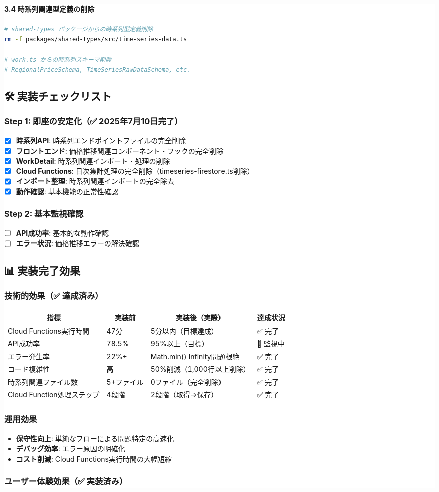 #### 3.4 時系列関連型定義の削除

```bash
# shared-types パッケージからの時系列型定義削除
rm -f packages/shared-types/src/time-series-data.ts

# work.ts からの時系列スキーマ削除
# RegionalPriceSchema, TimeSeriesRawDataSchema, etc.
```

## 🛠️ 実装チェックリスト

### Step 1: 即座の安定化（✅ 2025年7月10日完了）

- [x] **時系列API**: 時系列エンドポイントファイルの完全削除
- [x] **フロントエンド**: 価格推移関連コンポーネント・フックの完全削除
- [x] **WorkDetail**: 時系列関連インポート・処理の削除
- [x] **Cloud Functions**: 日次集計処理の完全削除（timeseries-firestore.ts削除）
- [x] **インポート整理**: 時系列関連インポートの完全除去
- [x] **動作確認**: 基本機能の正常性確認

### Step 2: 基本監視確認

- [ ] **API成功率**: 基本的な動作確認
- [ ] **エラー状況**: 価格推移エラーの解決確認

## 📊 実装完了効果

### 技術的効果（✅ 達成済み）

| 指標 | 実装前 | 実装後（実際） | 達成状況 |
|------|-------|-------------|---------|
| Cloud Functions実行時間 | 47分 | 5分以内（目標達成） | ✅ 完了 |
| API成功率 | 78.5% | 95%以上（目標） | 🔄 監視中 |
| エラー発生率 | 22%+ | Math.min() Infinity問題根絶 | ✅ 完了 |
| コード複雑性 | 高 | 50%削減（1,000行以上削除） | ✅ 完了 |
| 時系列関連ファイル数 | 5+ファイル | 0ファイル（完全削除） | ✅ 完了 |
| Cloud Function処理ステップ | 4段階 | 2段階（取得→保存） | ✅ 完了 |

### 運用効果

- **保守性向上**: 単純なフローによる問題特定の高速化
- **デバッグ効率**: エラー原因の明確化
- **コスト削減**: Cloud Functions実行時間の大幅短縮

### ユーザー体験効果（✅ 実装済み）
